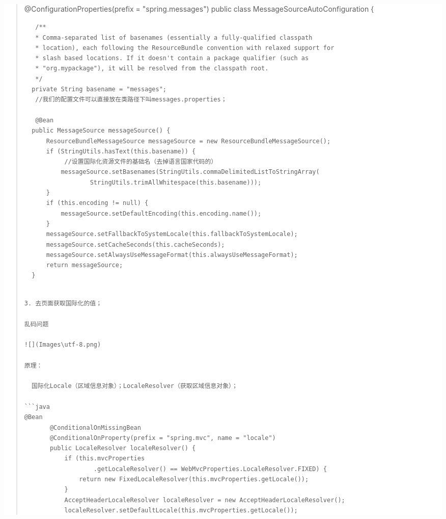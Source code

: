 >    @ConfigurationProperties(prefix = "spring.messages")
>    public class MessageSourceAutoConfiguration {
>        
>        /**
>    	 * Comma-separated list of basenames (essentially a fully-qualified classpath
>    	 * location), each following the ResourceBundle convention with relaxed support for
>    	 * slash based locations. If it doesn't contain a package qualifier (such as
>    	 * "org.mypackage"), it will be resolved from the classpath root.
>    	 */
>    	private String basename = "messages";  
>        //我们的配置文件可以直接放在类路径下叫messages.properties；
>        
>        @Bean
>    	public MessageSource messageSource() {
>    		ResourceBundleMessageSource messageSource = new ResourceBundleMessageSource();
>    		if (StringUtils.hasText(this.basename)) {
>                //设置国际化资源文件的基础名（去掉语言国家代码的）
>    			messageSource.setBasenames(StringUtils.commaDelimitedListToStringArray(
>    					StringUtils.trimAllWhitespace(this.basename)));
>    		}
>    		if (this.encoding != null) {
>    			messageSource.setDefaultEncoding(this.encoding.name());
>    		}
>    		messageSource.setFallbackToSystemLocale(this.fallbackToSystemLocale);
>    		messageSource.setCacheSeconds(this.cacheSeconds);
>    		messageSource.setAlwaysUseMessageFormat(this.alwaysUseMessageFormat);
>    		return messageSource;
>    	}
>    ```
>
> 3. 去页面获取国际化的值；
>
>    乱码问题
>
>    ![](Images\utf-8.png)
>
>    原理：
>
>    ​	国际化Locale（区域信息对象）；LocaleResolver（获取区域信息对象）；
>
>    ```java
>    @Bean
>    		@ConditionalOnMissingBean
>    		@ConditionalOnProperty(prefix = "spring.mvc", name = "locale")
>    		public LocaleResolver localeResolver() {
>    			if (this.mvcProperties
>    					.getLocaleResolver() == WebMvcProperties.LocaleResolver.FIXED) {
>    				return new FixedLocaleResolver(this.mvcProperties.getLocale());
>    			}
>    			AcceptHeaderLocaleResolver localeResolver = new AcceptHeaderLocaleResolver();
>    			localeResolver.setDefaultLocale(this.mvcProperties.getLocale());